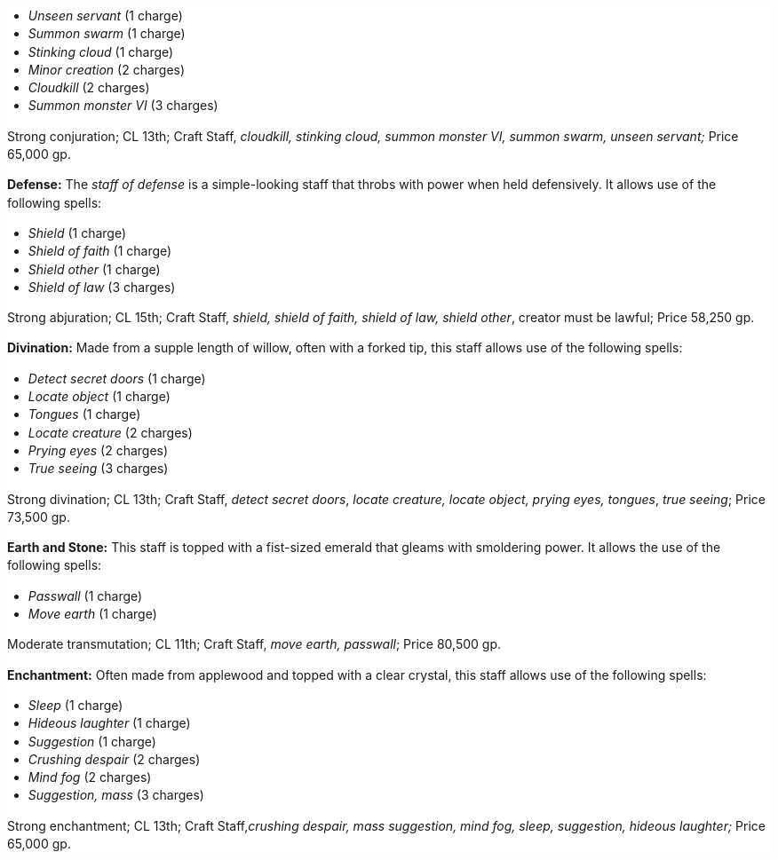 -   *Unseen servant* (1 charge)
-   *Summon swarm* (1 charge)
-   *Stinking cloud* (1 charge)
-   *Minor creation* (2 charges)
-   *Cloudkill* (2 charges)
-   *Summon monster VI* (3 charges)

Strong conjuration; CL 13th; Craft Staff, *cloudkill, stinking cloud,
summon monster VI, summon swarm, unseen servant;* Price 65,000 gp.

**Defense:** The *staff of defense* is a simple-looking staff that
throbs with power when held defensively. It allows use of the following
spells:

-   *Shield* (1 charge)
-   *Shield of faith* (1 charge)
-   *Shield other* (1 charge)
-   *Shield of law* (3 charges)

Strong abjuration; CL 15th; Craft Staff, *shield, shield of faith,
shield of law, shield other*, creator must be lawful; Price 58,250 gp.

**Divination:** Made from a supple length of willow, often with a forked
tip, this staff allows use of the following spells:

-   *Detect secret doors* (1 charge)
-   *Locate object* (1 charge)
-   *Tongues* (1 charge)
-   *Locate creature* (2 charges)
-   *Prying eyes* (2 charges)
-   *True seeing* (3 charges)

Strong divination; CL 13th; Craft Staff, *detect secret doors*, *locate
creature, locate object, prying eyes, tongues*, *true seeing*; Price
73,500 gp.

**Earth and Stone:** This staff is topped with a fist-sized emerald that
gleams with smoldering power. It allows the use of the following spells:

-   *Passwall* (1 charge)
-   *Move earth* (1 charge)

Moderate transmutation; CL 11th; Craft Staff, *move earth, passwall*;
Price 80,500 gp.

**Enchantment:** Often made from applewood and topped with a clear
crystal, this staff allows use of the following spells:

-   *Sleep* (1 charge)
-   *Hideous laughter* (1 charge)
-   *Suggestion* (1 charge)
-   *Crushing despair* (2 charges)
-   *Mind fog* (2 charges)
-   *Suggestion, mass* (3 charges)

Strong enchantment; CL 13th; Craft Staff,*crushing despair, mass
suggestion, mind fog, sleep, suggestion, hideous laughter;* Price 65,000
gp.

